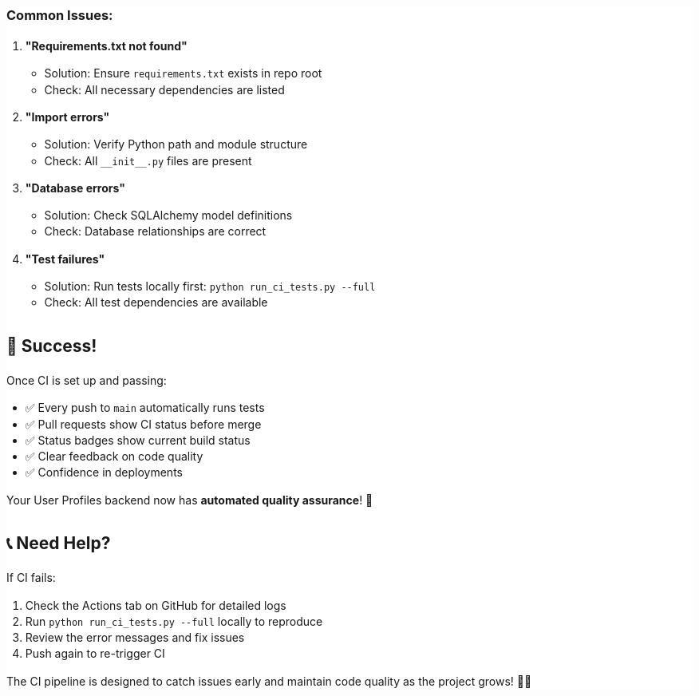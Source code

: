 ### Common Issues:

1. **"Requirements.txt not found"**
   - Solution: Ensure `requirements.txt` exists in repo root
   - Check: All necessary dependencies are listed

2. **"Import errors"**
   - Solution: Verify Python path and module structure
   - Check: All `__init__.py` files are present

3. **"Database errors"**
   - Solution: Check SQLAlchemy model definitions
   - Check: Database relationships are correct

4. **"Test failures"**
   - Solution: Run tests locally first: `python run_ci_tests.py --full`
   - Check: All test dependencies are available

## 🎉 Success!

Once CI is set up and passing:
- ✅ Every push to `main` automatically runs tests
- ✅ Pull requests show CI status before merge  
- ✅ Status badges show current build status
- ✅ Clear feedback on code quality
- ✅ Confidence in deployments

Your User Profiles backend now has **automated quality assurance**! 🚀

## 📞 Need Help?

If CI fails:
1. Check the Actions tab on GitHub for detailed logs
2. Run `python run_ci_tests.py --full` locally to reproduce
3. Review the error messages and fix issues
4. Push again to re-trigger CI

The CI pipeline is designed to catch issues early and maintain code quality as the project grows! 🧪✨
